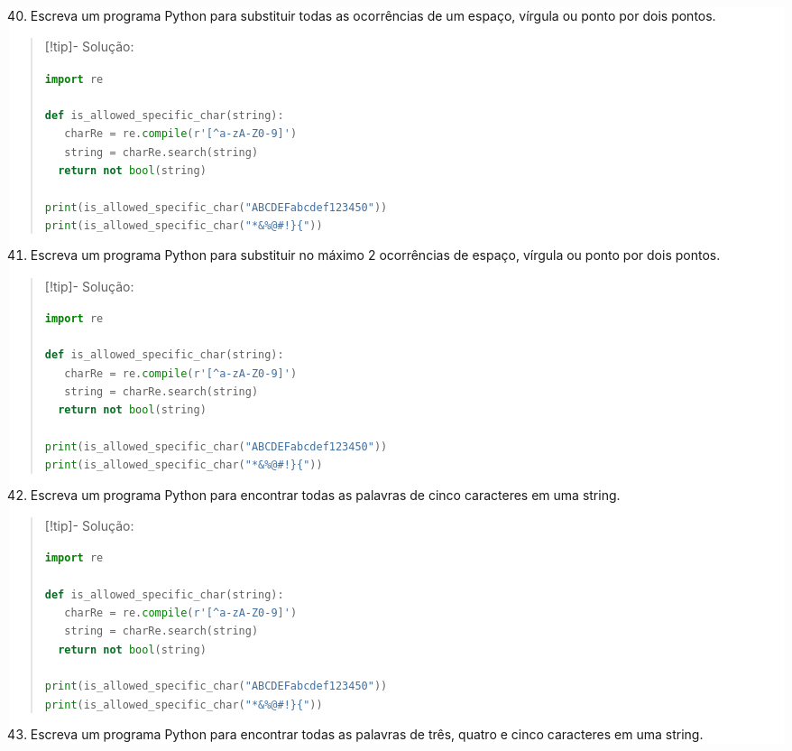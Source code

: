 40. Escreva um programa Python para substituir todas as ocorrências de um espaço, vírgula ou ponto por dois pontos.

>[!tip]- Solução:
>
> ```python
>import re
>
>def is_allowed_specific_char(string):
>    charRe = re.compile(r'[^a-zA-Z0-9]')
>    string = charRe.search(string)
>	return not bool(string)
>	
>print(is_allowed_specific_char("ABCDEFabcdef123450")) 
>print(is_allowed_specific_char("*&%@#!}{"))
>```

41. Escreva um programa Python para substituir no máximo 2 ocorrências de espaço, vírgula ou ponto por dois pontos.

>[!tip]- Solução:
>
> ```python
>import re
>
>def is_allowed_specific_char(string):
>    charRe = re.compile(r'[^a-zA-Z0-9]')
>    string = charRe.search(string)
>	return not bool(string)
>	
>print(is_allowed_specific_char("ABCDEFabcdef123450")) 
>print(is_allowed_specific_char("*&%@#!}{"))
>```


42. Escreva um programa Python para encontrar todas as palavras de cinco caracteres em uma string.

>[!tip]- Solução:
>
> ```python
>import re
>
>def is_allowed_specific_char(string):
>    charRe = re.compile(r'[^a-zA-Z0-9]')
>    string = charRe.search(string)
>	return not bool(string)
>	
>print(is_allowed_specific_char("ABCDEFabcdef123450")) 
>print(is_allowed_specific_char("*&%@#!}{"))
>```


43. Escreva um programa Python para encontrar todas as palavras de três, quatro e cinco caracteres em uma string.
